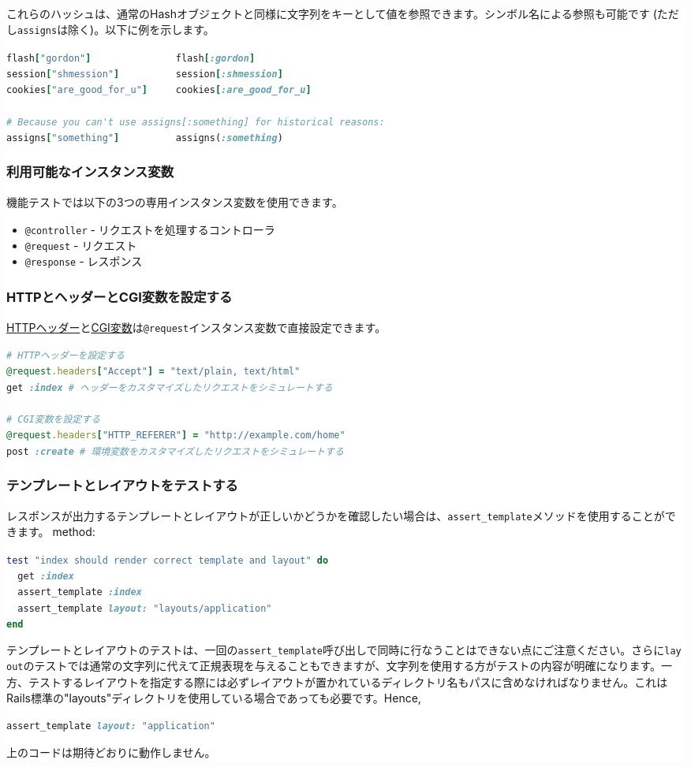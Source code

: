 これらのハッシュは、通常のHashオブジェクトと同様に文字列をキーとして値を参照できます。シンボル名による参照も可能です (ただし`assigns`は除く)。以下に例を示します。

```ruby
flash["gordon"]               flash[:gordon]
session["shmession"]          session[:shmession]
cookies["are_good_for_u"]     cookies[:are_good_for_u]

# Because you can't use assigns[:something] for historical reasons:
assigns["something"]          assigns(:something)
```

### 利用可能なインスタンス変数

機能テストでは以下の3つの専用インスタンス変数を使用できます。

* `@controller` - リクエストを処理するコントローラ
* `@request` - リクエスト
* `@response` - レスポンス

### HTTPとヘッダーとCGI変数を設定する

[HTTPヘッダー](http://tools.ietf.org/search/rfc2616#section-5.3)と[CGI変数](http://tools.ietf.org/search/rfc3875#section-4.1)は`@request`インスタンス変数で直接設定できます。

```ruby
# HTTPヘッダーを設定する
@request.headers["Accept"] = "text/plain, text/html"
get :index # ヘッダーをカスタマイズしたリクエストをシミュレートする

# CGI変数を設定する
@request.headers["HTTP_REFERER"] = "http://example.com/home"
post :create # 環境変数をカスタマイズしたリクエストをシミュレートする
```

### テンプレートとレイアウトをテストする

レスポンスが出力するテンプレートとレイアウトが正しいかどうかを確認したい場合は、`assert_template`メソッドを使用することができます。
method:

```ruby
test "index should render correct template and layout" do
  get :index
  assert_template :index
  assert_template layout: "layouts/application"
end
```

テンプレートとレイアウトのテストは、一回の`assert_template`呼び出しで同時に行なうことはできない点にご注意ください。さらに`layout`のテストでは通常の文字列に代えて正規表現を与えることもできますが、文字列を使用する方がテストの内容が明確になります。一方、テストするレイアウトを指定する際には必ずレイアウトが置かれているディレクトリ名もパスに含めなければなりません。これはRails標準の"layouts"ディレクトリを使用している場合であっても必要です。Hence,

```ruby
assert_template layout: "application"
```

上のコードは期待どおりに動作しません。
